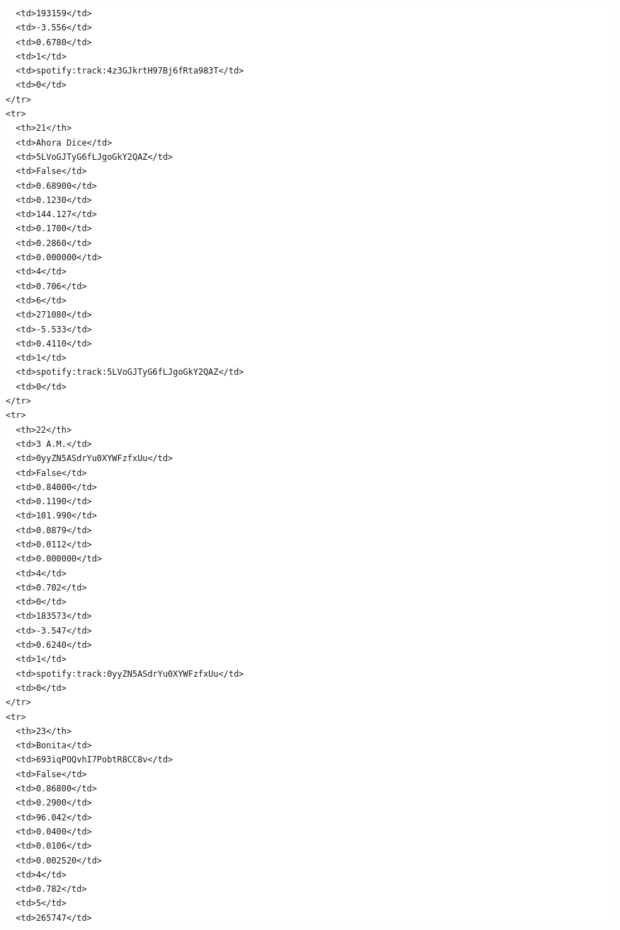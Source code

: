       <td>193159</td>
      <td>-3.556</td>
      <td>0.6780</td>
      <td>1</td>
      <td>spotify:track:4z3GJkrtH97Bj6fRta983T</td>
      <td>0</td>
    </tr>
    <tr>
      <th>21</th>
      <td>Ahora Dice</td>
      <td>5LVoGJTyG6fLJgoGkY2QAZ</td>
      <td>False</td>
      <td>0.68900</td>
      <td>0.1230</td>
      <td>144.127</td>
      <td>0.1700</td>
      <td>0.2860</td>
      <td>0.000000</td>
      <td>4</td>
      <td>0.706</td>
      <td>6</td>
      <td>271080</td>
      <td>-5.533</td>
      <td>0.4110</td>
      <td>1</td>
      <td>spotify:track:5LVoGJTyG6fLJgoGkY2QAZ</td>
      <td>0</td>
    </tr>
    <tr>
      <th>22</th>
      <td>3 A.M.</td>
      <td>0yyZN5ASdrYu0XYWFzfxUu</td>
      <td>False</td>
      <td>0.84000</td>
      <td>0.1190</td>
      <td>101.990</td>
      <td>0.0879</td>
      <td>0.0112</td>
      <td>0.000000</td>
      <td>4</td>
      <td>0.702</td>
      <td>0</td>
      <td>183573</td>
      <td>-3.547</td>
      <td>0.6240</td>
      <td>1</td>
      <td>spotify:track:0yyZN5ASdrYu0XYWFzfxUu</td>
      <td>0</td>
    </tr>
    <tr>
      <th>23</th>
      <td>Bonita</td>
      <td>693iqPOQvhI7PobtR8CC8v</td>
      <td>False</td>
      <td>0.86800</td>
      <td>0.2900</td>
      <td>96.042</td>
      <td>0.0400</td>
      <td>0.0106</td>
      <td>0.002520</td>
      <td>4</td>
      <td>0.782</td>
      <td>5</td>
      <td>265747</td>